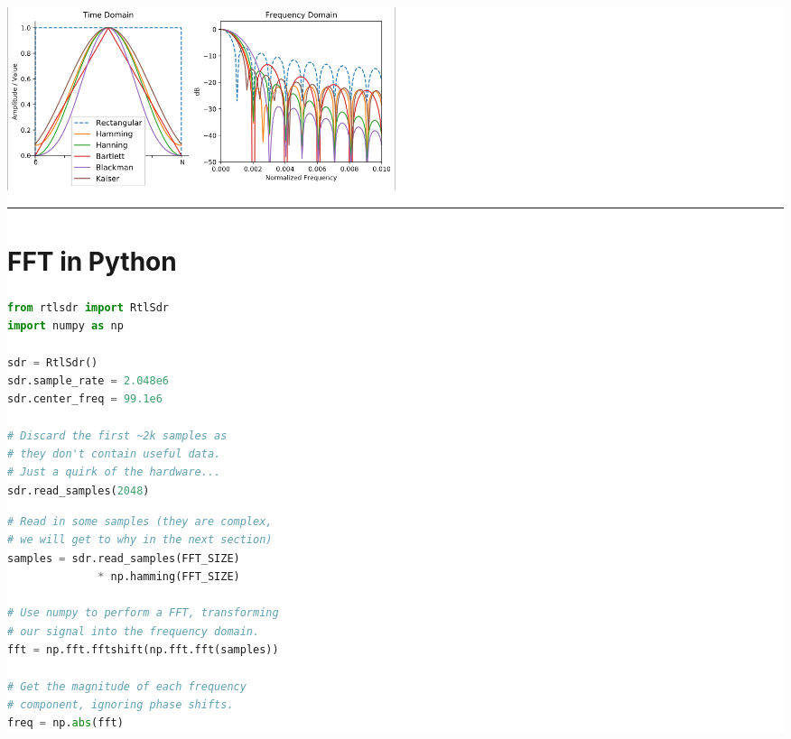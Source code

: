 <div center>
<img alt="Windowing functions" src="assets/frequency-domain/windowing-functions.bmp" style="width: 50%" />
</div>

---

# FFT in Python

<div two-column>
<div style="width: 49.5%;">

```python
from rtlsdr import RtlSdr
import numpy as np

sdr = RtlSdr()
sdr.sample_rate = 2.048e6
sdr.center_freq = 99.1e6

# Discard the first ~2k samples as
# they don't contain useful data.
# Just a quirk of the hardware...
sdr.read_samples(2048)
```

</div>
<div style="width: 49.5%;">

```python
# Read in some samples (they are complex,
# we will get to why in the next section)
samples = sdr.read_samples(FFT_SIZE)
              * np.hamming(FFT_SIZE)

# Use numpy to perform a FFT, transforming
# our signal into the frequency domain.
fft = np.fft.fftshift(np.fft.fft(samples))

# Get the magnitude of each frequency
# component, ignoring phase shifts.
freq = np.abs(fft)
```
